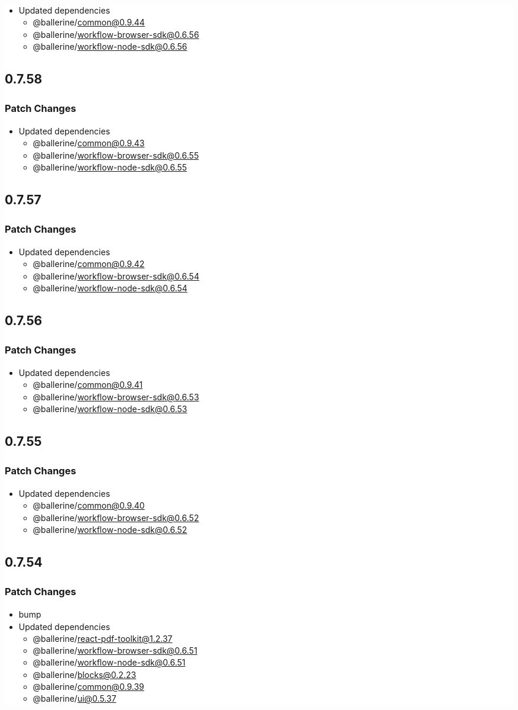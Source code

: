 - Updated dependencies
  - @ballerine/common@0.9.44
  - @ballerine/workflow-browser-sdk@0.6.56
  - @ballerine/workflow-node-sdk@0.6.56

## 0.7.58

### Patch Changes

- Updated dependencies
  - @ballerine/common@0.9.43
  - @ballerine/workflow-browser-sdk@0.6.55
  - @ballerine/workflow-node-sdk@0.6.55

## 0.7.57

### Patch Changes

- Updated dependencies
  - @ballerine/common@0.9.42
  - @ballerine/workflow-browser-sdk@0.6.54
  - @ballerine/workflow-node-sdk@0.6.54

## 0.7.56

### Patch Changes

- Updated dependencies
  - @ballerine/common@0.9.41
  - @ballerine/workflow-browser-sdk@0.6.53
  - @ballerine/workflow-node-sdk@0.6.53

## 0.7.55

### Patch Changes

- Updated dependencies
  - @ballerine/common@0.9.40
  - @ballerine/workflow-browser-sdk@0.6.52
  - @ballerine/workflow-node-sdk@0.6.52

## 0.7.54

### Patch Changes

- bump
- Updated dependencies
  - @ballerine/react-pdf-toolkit@1.2.37
  - @ballerine/workflow-browser-sdk@0.6.51
  - @ballerine/workflow-node-sdk@0.6.51
  - @ballerine/blocks@0.2.23
  - @ballerine/common@0.9.39
  - @ballerine/ui@0.5.37
